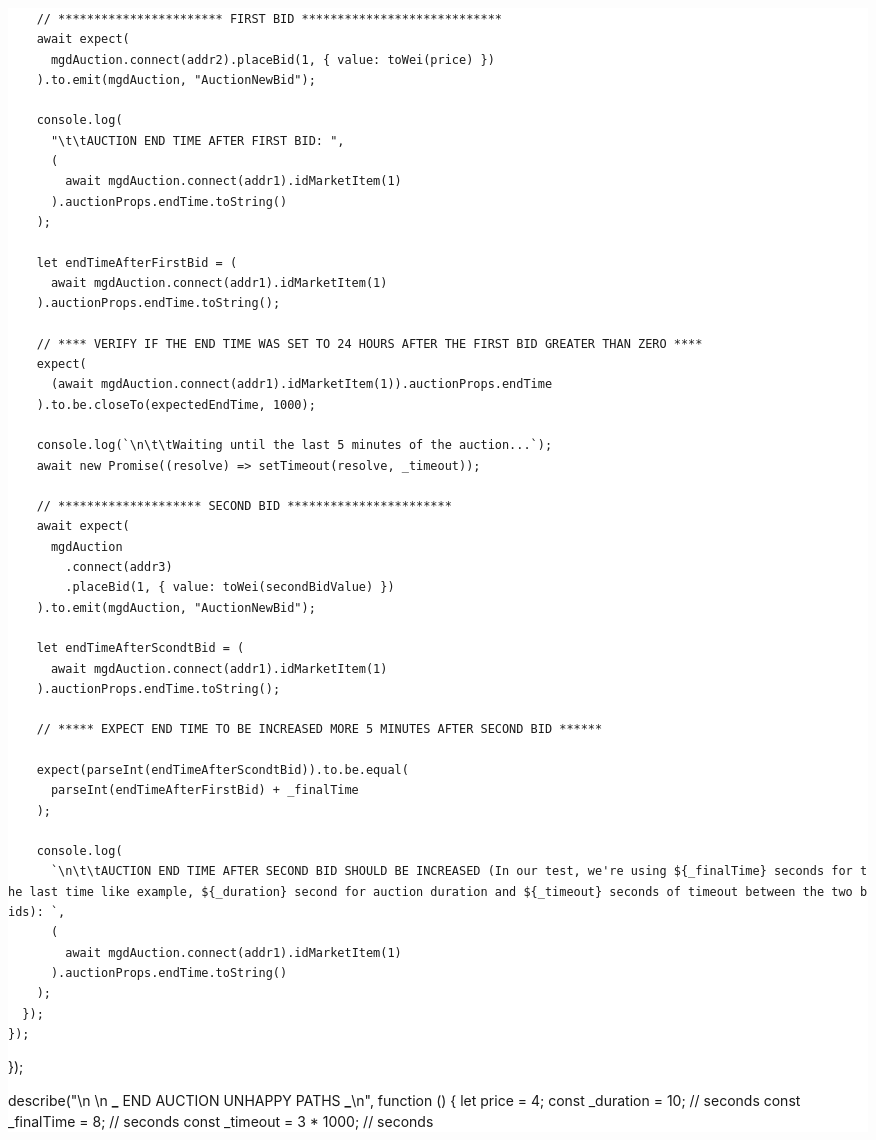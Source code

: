         // *********************** FIRST BID ****************************
        await expect(
          mgdAuction.connect(addr2).placeBid(1, { value: toWei(price) })
        ).to.emit(mgdAuction, "AuctionNewBid");

        console.log(
          "\t\tAUCTION END TIME AFTER FIRST BID: ",
          (
            await mgdAuction.connect(addr1).idMarketItem(1)
          ).auctionProps.endTime.toString()
        );

        let endTimeAfterFirstBid = (
          await mgdAuction.connect(addr1).idMarketItem(1)
        ).auctionProps.endTime.toString();

        // **** VERIFY IF THE END TIME WAS SET TO 24 HOURS AFTER THE FIRST BID GREATER THAN ZERO ****
        expect(
          (await mgdAuction.connect(addr1).idMarketItem(1)).auctionProps.endTime
        ).to.be.closeTo(expectedEndTime, 1000);

        console.log(`\n\t\tWaiting until the last 5 minutes of the auction...`);
        await new Promise((resolve) => setTimeout(resolve, _timeout));

        // ******************** SECOND BID ***********************
        await expect(
          mgdAuction
            .connect(addr3)
            .placeBid(1, { value: toWei(secondBidValue) })
        ).to.emit(mgdAuction, "AuctionNewBid");

        let endTimeAfterScondtBid = (
          await mgdAuction.connect(addr1).idMarketItem(1)
        ).auctionProps.endTime.toString();

        // ***** EXPECT END TIME TO BE INCREASED MORE 5 MINUTES AFTER SECOND BID ******

        expect(parseInt(endTimeAfterScondtBid)).to.be.equal(
          parseInt(endTimeAfterFirstBid) + _finalTime
        );

        console.log(
          `\n\t\tAUCTION END TIME AFTER SECOND BID SHOULD BE INCREASED (In our test, we're using ${_finalTime} seconds for the last time like example, ${_duration} second for auction duration and ${_timeout} seconds of timeout between the two bids): `,
          (
            await mgdAuction.connect(addr1).idMarketItem(1)
          ).auctionProps.endTime.toString()
        );
      });
    });

});

describe("\n \n ****************\_**************** END AUCTION UNHAPPY PATHS ****************\_****************\n", function () {
let price = 4;
const \_duration = 10; // seconds
const \_finalTime = 8; // seconds
const \_timeout = 3 \* 1000; // seconds
